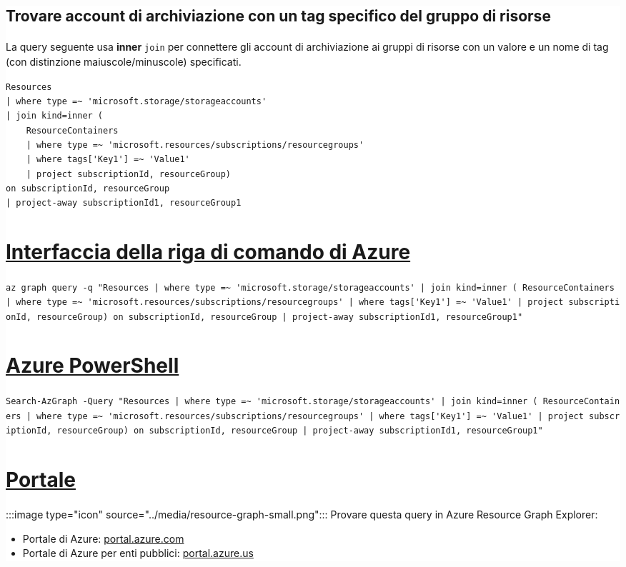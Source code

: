
## <a name="find-storage-accounts-with-a-specific-tag-on-the-resource-group"></a><a name="join-findstoragetag"></a>Trovare account di archiviazione con un tag specifico del gruppo di risorse

La query seguente usa **inner** `join` per connettere gli account di archiviazione ai gruppi di risorse con un valore e un nome di tag (con distinzione maiuscole/minuscole) specificati.

```kusto
Resources
| where type =~ 'microsoft.storage/storageaccounts'
| join kind=inner (
    ResourceContainers
    | where type =~ 'microsoft.resources/subscriptions/resourcegroups'
    | where tags['Key1'] =~ 'Value1'
    | project subscriptionId, resourceGroup)
on subscriptionId, resourceGroup
| project-away subscriptionId1, resourceGroup1
```

# <a name="azure-cli"></a>[Interfaccia della riga di comando di Azure](#tab/azure-cli)

```azurecli-interactive
az graph query -q "Resources | where type =~ 'microsoft.storage/storageaccounts' | join kind=inner ( ResourceContainers | where type =~ 'microsoft.resources/subscriptions/resourcegroups' | where tags['Key1'] =~ 'Value1' | project subscriptionId, resourceGroup) on subscriptionId, resourceGroup | project-away subscriptionId1, resourceGroup1"
```

# <a name="azure-powershell"></a>[Azure PowerShell](#tab/azure-powershell)

```azurepowershell-interactive
Search-AzGraph -Query "Resources | where type =~ 'microsoft.storage/storageaccounts' | join kind=inner ( ResourceContainers | where type =~ 'microsoft.resources/subscriptions/resourcegroups' | where tags['Key1'] =~ 'Value1' | project subscriptionId, resourceGroup) on subscriptionId, resourceGroup | project-away subscriptionId1, resourceGroup1"
```

# <a name="portal"></a>[Portale](#tab/azure-portal)

:::image type="icon" source="../media/resource-graph-small.png"::: Provare questa query in Azure Resource Graph Explorer:

- Portale di Azure: <a href="https://portal.azure.com/?feature.customportal=false#blade/HubsExtension/ArgQueryBlade/query/Resources%0D%0A%7C%20where%20type%20%3D~%20%27microsoft.storage%2Fstorageaccounts%27%0D%0A%7C%20join%20kind%3Dinner%20%28%0D%0A%20%20%20%20ResourceContainers%0D%0A%20%20%20%20%7C%20where%20type%20%3D~%20%27microsoft.resources%2Fsubscriptions%2Fresourcegroups%27%0D%0A%20%20%20%20%7C%20where%20tags%5B%27Key1%27%5D%20%3D~%20%27Value1%27%0D%0A%20%20%20%20%7C%20project%20subscriptionId%2C%20resourceGroup%29%0D%0Aon%20subscriptionId%2C%20resourceGroup%0D%0A%7C%20project-away%20subscriptionId1%2C%20resourceGroup1" target="_blank">portal.azure.com <span class="docon docon-navigate-external x-hidden-focus"></span></a>
- Portale di Azure per enti pubblici: <a href="https://portal.azure.us/?feature.customportal=false#blade/HubsExtension/ArgQueryBlade/query/Resources%0D%0A%7C%20where%20type%20%3D~%20%27microsoft.storage%2Fstorageaccounts%27%0D%0A%7C%20join%20kind%3Dinner%20%28%0D%0A%20%20%20%20ResourceContainers%0D%0A%20%20%20%20%7C%20where%20type%20%3D~%20%27microsoft.resources%2Fsubscriptions%2Fresourcegroups%27%0D%0A%20%20%20%20%7C%20where%20tags%5B%27Key1%27%5D%20%3D~%20%27Value1%27%0D%0A%20%20%20%20%7C%20project%20subscriptionId%2C%20resourceGroup%29%0D%0Aon%20subscriptionId%2C%20resourceGroup%0D%0A%7C%20project-away%20subscriptionId1%2C%20resourceGroup1" target="_blank">portal.azure.us <span class="docon docon-navigate-external x-hidden-focus"></span></a>